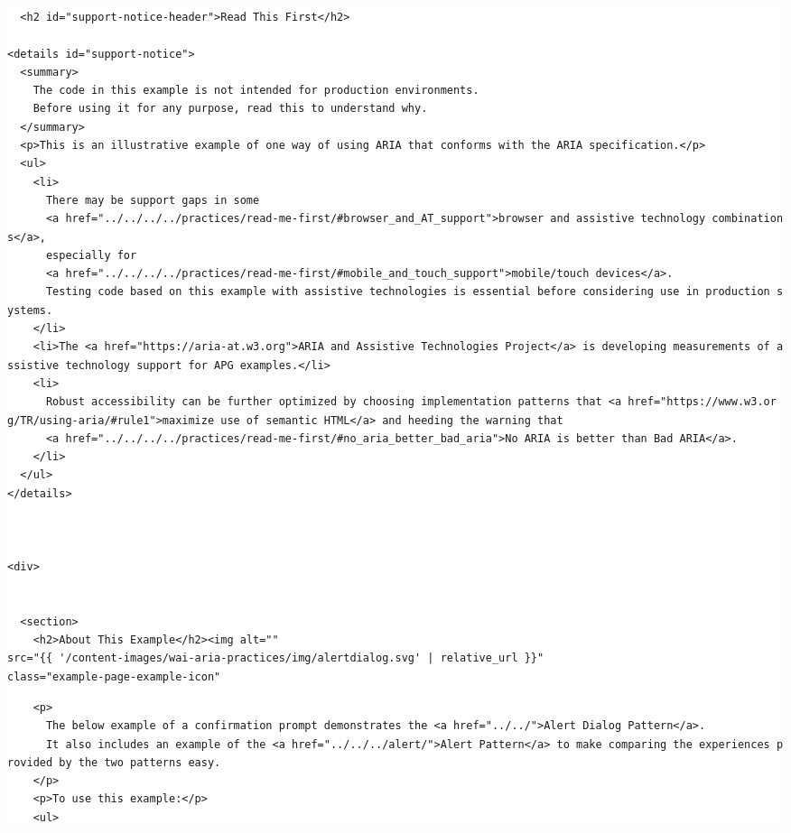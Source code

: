 <script>
const addBodyClass = undefined;
const enableSidebar = true;
if (addBodyClass) document.body.classList.add(addBodyClass);
if (enableSidebar) document.body.classList.add('has-sidebar');
</script>
    

<script>
    const parentPage = window.location.pathname.match(
      /\/(patterns|practices|about)\//
    )?.[1];
    if (parentPage) {
      const parentHref = 'a[href*="' + parentPage + '"]';
      document.querySelector(parentHref).classList.add('active');
    }
  </script>
<div>

      <h2 id="support-notice-header">Read This First</h2>
      
    <details id="support-notice">
      <summary>
        The code in this example is not intended for production environments.
        Before using it for any purpose, read this to understand why.
      </summary>
      <p>This is an illustrative example of one way of using ARIA that conforms with the ARIA specification.</p>
      <ul>
        <li>
          There may be support gaps in some
          <a href="../../../../practices/read-me-first/#browser_and_AT_support">browser and assistive technology combinations</a>,
          especially for
          <a href="../../../../practices/read-me-first/#mobile_and_touch_support">mobile/touch devices</a>.
          Testing code based on this example with assistive technologies is essential before considering use in production systems.
        </li>
        <li>The <a href="https://aria-at.w3.org">ARIA and Assistive Technologies Project</a> is developing measurements of assistive technology support for APG examples.</li>
        <li>
          Robust accessibility can be further optimized by choosing implementation patterns that <a href="https://www.w3.org/TR/using-aria/#rule1">maximize use of semantic HTML</a> and heeding the warning that
          <a href="../../../../practices/read-me-first/#no_aria_better_bad_aria">No ARIA is better than Bad ARIA</a>.
        </li>
      </ul>
    </details>
  
    
    
    <div>
      

      <section>
        <h2>About This Example</h2><img alt=""
    src="{{ '/content-images/wai-aria-practices/img/alertdialog.svg' | relative_url }}"
    class="example-page-example-icon"
  >
        <p>
          The below example of a confirmation prompt demonstrates the <a href="../../">Alert Dialog Pattern</a>.
          It also includes an example of the <a href="../../../alert/">Alert Pattern</a> to make comparing the experiences provided by the two patterns easy.
        </p>
        <p>To use this example:</p>
        <ul>